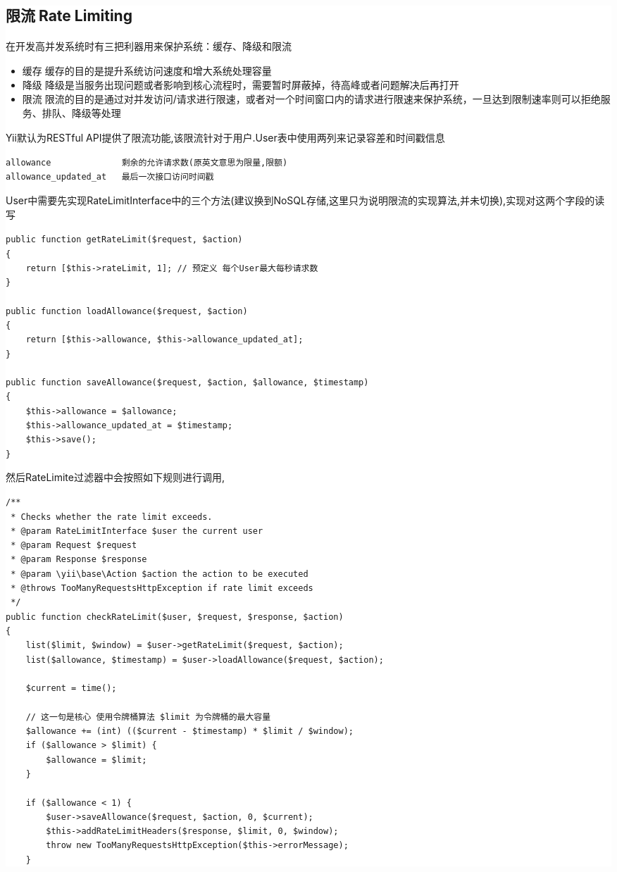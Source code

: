 ## 限流 Rate Limiting

在开发高并发系统时有三把利器用来保护系统：缓存、降级和限流

- 缓存 缓存的目的是提升系统访问速度和增大系统处理容量
- 降级 降级是当服务出现问题或者影响到核心流程时，需要暂时屏蔽掉，待高峰或者问题解决后再打开
- 限流 限流的目的是通过对并发访问/请求进行限速，或者对一个时间窗口内的请求进行限速来保护系统，一旦达到限制速率则可以拒绝服务、排队、降级等处理

Yii默认为RESTful API提供了限流功能,该限流针对于用户.User表中使用两列来记录容差和时间戳信息
	
	allowance              剩余的允许请求数(原英文意思为限量,限额)
	allowance_updated_at   最后一次接口访问时间戳	      
	
User中需要先实现RateLimitInterface中的三个方法(建议换到NoSQL存储,这里只为说明限流的实现算法,并未切换),实现对这两个字段的读写

	public function getRateLimit($request, $action)
	{
		return [$this->rateLimit, 1]; // 预定义 每个User最大每秒请求数
	}

	public function loadAllowance($request, $action)
	{
		return [$this->allowance, $this->allowance_updated_at];
	}
	
	public function saveAllowance($request, $action, $allowance, $timestamp)
	{
		$this->allowance = $allowance;
		$this->allowance_updated_at = $timestamp;
		$this->save();
	}

然后RateLimite过滤器中会按照如下规则进行调用,
	
	/**
     * Checks whether the rate limit exceeds.
     * @param RateLimitInterface $user the current user
     * @param Request $request
     * @param Response $response
     * @param \yii\base\Action $action the action to be executed
     * @throws TooManyRequestsHttpException if rate limit exceeds
     */
    public function checkRateLimit($user, $request, $response, $action)
    {
        list($limit, $window) = $user->getRateLimit($request, $action);
        list($allowance, $timestamp) = $user->loadAllowance($request, $action);

        $current = time();
		
		// 这一句是核心 使用令牌桶算法 $limit 为令牌桶的最大容量 
        $allowance += (int) (($current - $timestamp) * $limit / $window);   
        if ($allowance > $limit) {
            $allowance = $limit;
        }

        if ($allowance < 1) {
            $user->saveAllowance($request, $action, 0, $current);
            $this->addRateLimitHeaders($response, $limit, 0, $window);
            throw new TooManyRequestsHttpException($this->errorMessage);
        }
